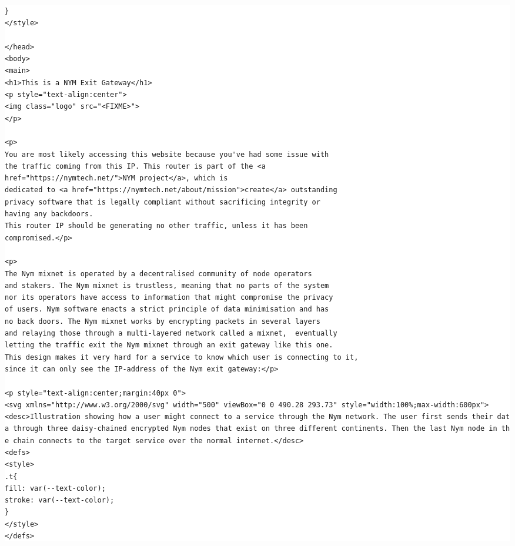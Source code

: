 ~~~admonish example collapsible=true title="An example template for `/var/www/<HOSTNAME>/index.html` page"
}
</style>

</head>
<body>
<main>
<h1>This is a NYM Exit Gateway</h1>
<p style="text-align:center">
<img class="logo" src="<FIXME>">
</p>

<p>
You are most likely accessing this website because you've had some issue with
the traffic coming from this IP. This router is part of the <a
href="https://nymtech.net/">NYM project</a>, which is
dedicated to <a href="https://nymtech.net/about/mission">create</a> outstanding
privacy software that is legally compliant without sacrificing integrity or
having any backdoors.
This router IP should be generating no other traffic, unless it has been
compromised.</p>

<p>
The Nym mixnet is operated by a decentralised community of node operators
and stakers. The Nym mixnet is trustless, meaning that no parts of the system
nor its operators have access to information that might compromise the privacy
of users. Nym software enacts a strict principle of data minimisation and has
no back doors. The Nym mixnet works by encrypting packets in several layers
and relaying those through a multi-layered network called a mixnet,  eventually
letting the traffic exit the Nym mixnet through an exit gateway like this one.
This design makes it very hard for a service to know which user is connecting to it,
since it can only see the IP-address of the Nym exit gateway:</p>

<p style="text-align:center;margin:40px 0">
<svg xmlns="http://www.w3.org/2000/svg" width="500" viewBox="0 0 490.28 293.73" style="width:100%;max-width:600px">
<desc>Illustration showing how a user might connect to a service through the Nym network. The user first sends their data through three daisy-chained encrypted Nym nodes that exist on three different continents. Then the last Nym node in the chain connects to the target service over the normal internet.</desc>
<defs>
<style>
.t{
fill: var(--text-color);
stroke: var(--text-color);
}
</style>
</defs>
~~~